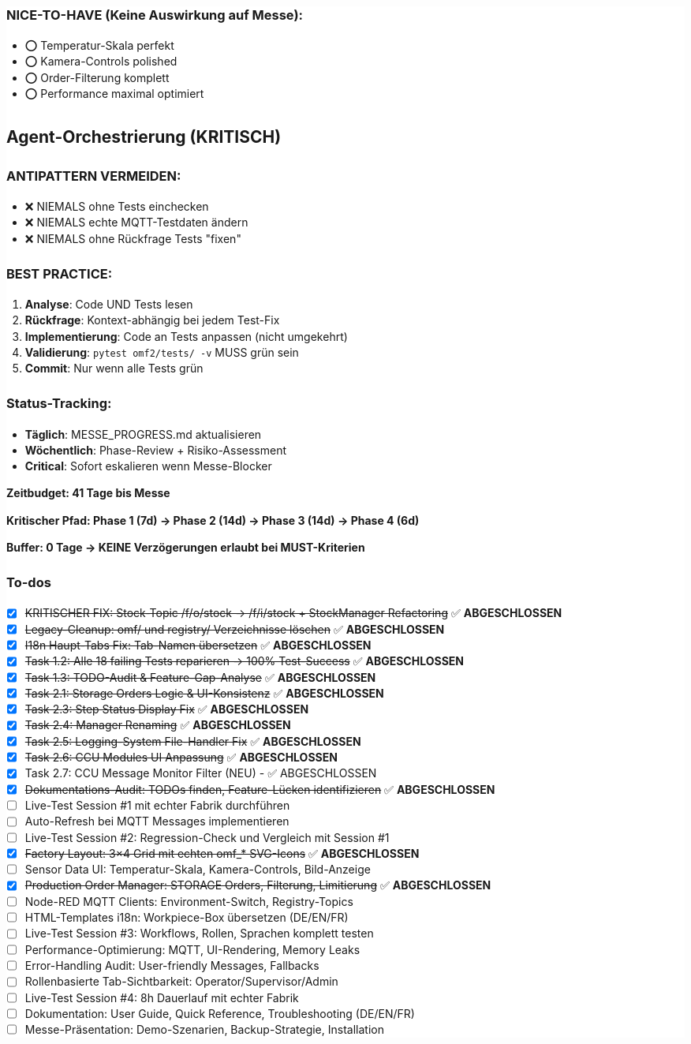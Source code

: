 ### NICE-TO-HAVE (Keine Auswirkung auf Messe):

- ⭕ Temperatur-Skala perfekt
- ⭕ Kamera-Controls polished
- ⭕ Order-Filterung komplett
- ⭕ Performance maximal optimiert

## Agent-Orchestrierung (KRITISCH)

### ANTIPATTERN VERMEIDEN:

- ❌ NIEMALS ohne Tests einchecken
- ❌ NIEMALS echte MQTT-Testdaten ändern
- ❌ NIEMALS ohne Rückfrage Tests "fixen"

### BEST PRACTICE:

1. **Analyse**: Code UND Tests lesen
2. **Rückfrage**: Kontext-abhängig bei jedem Test-Fix
3. **Implementierung**: Code an Tests anpassen (nicht umgekehrt)
4. **Validierung**: `pytest omf2/tests/ -v` MUSS grün sein
5. **Commit**: Nur wenn alle Tests grün

### Status-Tracking:

- **Täglich**: MESSE_PROGRESS.md aktualisieren
- **Wöchentlich**: Phase-Review + Risiko-Assessment
- **Critical**: Sofort eskalieren wenn Messe-Blocker

**Zeitbudget: 41 Tage bis Messe**

**Kritischer Pfad: Phase 1 (7d) → Phase 2 (14d) → Phase 3 (14d) → Phase 4 (6d)**

**Buffer: 0 Tage → KEINE Verzögerungen erlaubt bei MUST-Kriterien**

### To-dos

- [x] ~~KRITISCHER FIX: Stock-Topic /f/o/stock → /f/i/stock + StockManager Refactoring~~ ✅ **ABGESCHLOSSEN**
- [x] ~~Legacy-Cleanup: omf/ und registry/ Verzeichnisse löschen~~ ✅ **ABGESCHLOSSEN**
- [x] ~~I18n Haupt-Tabs Fix: Tab-Namen übersetzen~~ ✅ **ABGESCHLOSSEN**
- [x] ~~Task 1.2: Alle 18 failing Tests reparieren → 100% Test-Success~~ ✅ **ABGESCHLOSSEN**
- [x] ~~Task 1.3: TODO-Audit & Feature-Gap-Analyse~~ ✅ **ABGESCHLOSSEN**
- [x] ~~Task 2.1: Storage Orders Logic & UI-Konsistenz~~ ✅ **ABGESCHLOSSEN**
- [x] ~~Task 2.3: Step Status Display Fix~~ ✅ **ABGESCHLOSSEN**
- [x] ~~Task 2.4: Manager Renaming~~ ✅ **ABGESCHLOSSEN**
- [x] ~~Task 2.5: Logging-System File-Handler Fix~~ ✅ **ABGESCHLOSSEN**
- [x] ~~Task 2.6: CCU Modules UI Anpassung~~ ✅ **ABGESCHLOSSEN**
- [x] Task 2.7: CCU Message Monitor Filter (NEU) - ✅ ABGESCHLOSSEN
- [x] ~~Dokumentations-Audit: TODOs finden, Feature-Lücken identifizieren~~ ✅ **ABGESCHLOSSEN**
- [ ] Live-Test Session #1 mit echter Fabrik durchführen
- [ ] Auto-Refresh bei MQTT Messages implementieren
- [ ] Live-Test Session #2: Regression-Check und Vergleich mit Session #1
- [x] ~~Factory Layout: 3×4 Grid mit echten omf_* SVG-Icons~~ ✅ **ABGESCHLOSSEN**
- [ ] Sensor Data UI: Temperatur-Skala, Kamera-Controls, Bild-Anzeige
- [x] ~~Production Order Manager: STORAGE Orders, Filterung, Limitierung~~ ✅ **ABGESCHLOSSEN**
- [ ] Node-RED MQTT Clients: Environment-Switch, Registry-Topics
- [ ] HTML-Templates i18n: Workpiece-Box übersetzen (DE/EN/FR)
- [ ] Live-Test Session #3: Workflows, Rollen, Sprachen komplett testen
- [ ] Performance-Optimierung: MQTT, UI-Rendering, Memory Leaks
- [ ] Error-Handling Audit: User-friendly Messages, Fallbacks
- [ ] Rollenbasierte Tab-Sichtbarkeit: Operator/Supervisor/Admin
- [ ] Live-Test Session #4: 8h Dauerlauf mit echter Fabrik
- [ ] Dokumentation: User Guide, Quick Reference, Troubleshooting (DE/EN/FR)
- [ ] Messe-Präsentation: Demo-Szenarien, Backup-Strategie, Installation